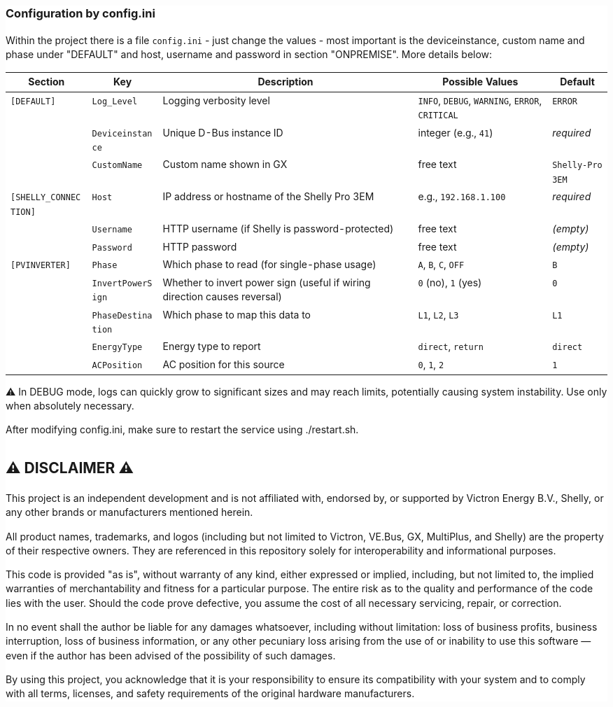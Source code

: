 ### Configuration by config.ini
Within the project there is a file `config.ini` - just change the values - most important is the deviceinstance, custom name and phase under "DEFAULT" and host, username and password in section "ONPREMISE". More details below:

| Section             | Key                | Description                                                                 | Possible Values                    | Default     |
|---------------------|--------------------|-----------------------------------------------------------------------------|------------------------------------|-------------|
| `[DEFAULT]`         | `Log_Level`        | Logging verbosity level                                                    | `INFO`, `DEBUG`, `WARNING`, `ERROR`, `CRITICAL`| `ERROR`      |
|                     | `Deviceinstance`   | Unique D-Bus instance ID                                                   | integer (e.g., `41`)               | *required*  |
|                     | `CustomName`       | Custom name shown in GX                                                    | free text                          | `Shelly-Pro3EM` |
| `[SHELLY_CONNECTION]` | `Host`           | IP address or hostname of the Shelly Pro 3EM                               | e.g., `192.168.1.100`              | *required*  |
|                     | `Username`         | HTTP username (if Shelly is password-protected)                            | free text                          | *(empty)*   |
|                     | `Password`         | HTTP password                                                              | free text                          | *(empty)*   |
| `[PVINVERTER]`       | `Phase`           | Which phase to read (for single-phase usage)                               | `A`, `B`, `C`, `OFF`               | `B`         |
|                     | `InvertPowerSign`  | Whether to invert power sign (useful if wiring direction causes reversal)  | `0` (no), `1` (yes)                | `0`         |
|                     | `PhaseDestination` | Which phase to map this data to                                            | `L1`, `L2`, `L3`                   | `L1`        |
|                     | `EnergyType`       | Energy type to report                                                      | `direct`, `return`                | `direct`    |
|                     | `ACPosition`       | AC position for this source                                                | `0`, `1`, `2`                      |`1`          |

⚠️ In DEBUG mode, logs can quickly grow to significant sizes and may reach limits, potentially causing system instability. Use only when absolutely necessary.

After modifying config.ini, make sure to restart the service using ./restart.sh.

## ⚠️ DISCLAIMER ⚠️
This project is an independent development and is not affiliated with, endorsed by, or supported by Victron Energy B.V., Shelly, or any other brands or manufacturers mentioned herein.

All product names, trademarks, and logos (including but not limited to Victron, VE.Bus, GX, MultiPlus, and Shelly) are the property of their respective owners. They are referenced in this repository solely for interoperability and informational purposes.

This code is provided "as is", without warranty of any kind, either expressed or implied, including, but not limited to, the implied warranties of merchantability and fitness for a particular purpose. The entire risk as to the quality and performance of the code lies with the user. Should the code prove defective, you assume the cost of all necessary servicing, repair, or correction.

In no event shall the author be liable for any damages whatsoever, including without limitation:
loss of business profits, business interruption, loss of business information, or any other pecuniary loss arising from the use of or inability to use this software — even if the author has been advised of the possibility of such damages.

By using this project, you acknowledge that it is your responsibility to ensure its compatibility with your system and to comply with all terms, licenses, and safety requirements of the original hardware manufacturers.
